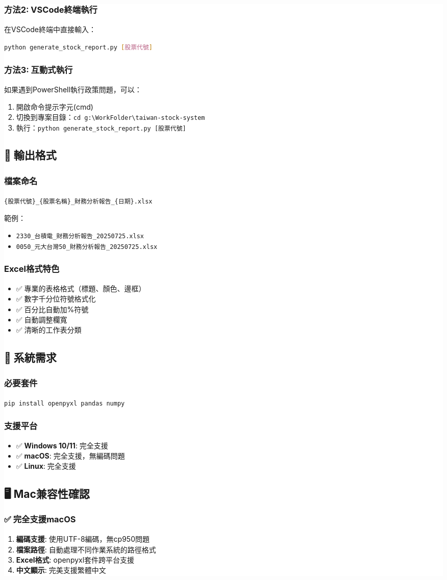 ### 方法2: VSCode終端執行
在VSCode終端中直接輸入：
```bash
python generate_stock_report.py [股票代號]
```

### 方法3: 互動式執行
如果遇到PowerShell執行政策問題，可以：
1. 開啟命令提示字元(cmd)
2. 切換到專案目錄：`cd g:\WorkFolder\taiwan-stock-system`
3. 執行：`python generate_stock_report.py [股票代號]`

## 📁 輸出格式

### 檔案命名
```
{股票代號}_{股票名稱}_財務分析報告_{日期}.xlsx
```

範例：
- `2330_台積電_財務分析報告_20250725.xlsx`
- `0050_元大台灣50_財務分析報告_20250725.xlsx`

### Excel格式特色
- ✅ 專業的表格格式（標題、顏色、邊框）
- ✅ 數字千分位符號格式化
- ✅ 百分比自動加%符號
- ✅ 自動調整欄寬
- ✅ 清晰的工作表分類

## 🔧 系統需求

### 必要套件
```bash
pip install openpyxl pandas numpy
```

### 支援平台
- ✅ **Windows 10/11**: 完全支援
- ✅ **macOS**: 完全支援，無編碼問題
- ✅ **Linux**: 完全支援

## 🖥️ Mac兼容性確認

### ✅ 完全支援macOS
1. **編碼支援**: 使用UTF-8編碼，無cp950問題
2. **檔案路徑**: 自動處理不同作業系統的路徑格式
3. **Excel格式**: openpyxl套件跨平台支援
4. **中文顯示**: 完美支援繁體中文
